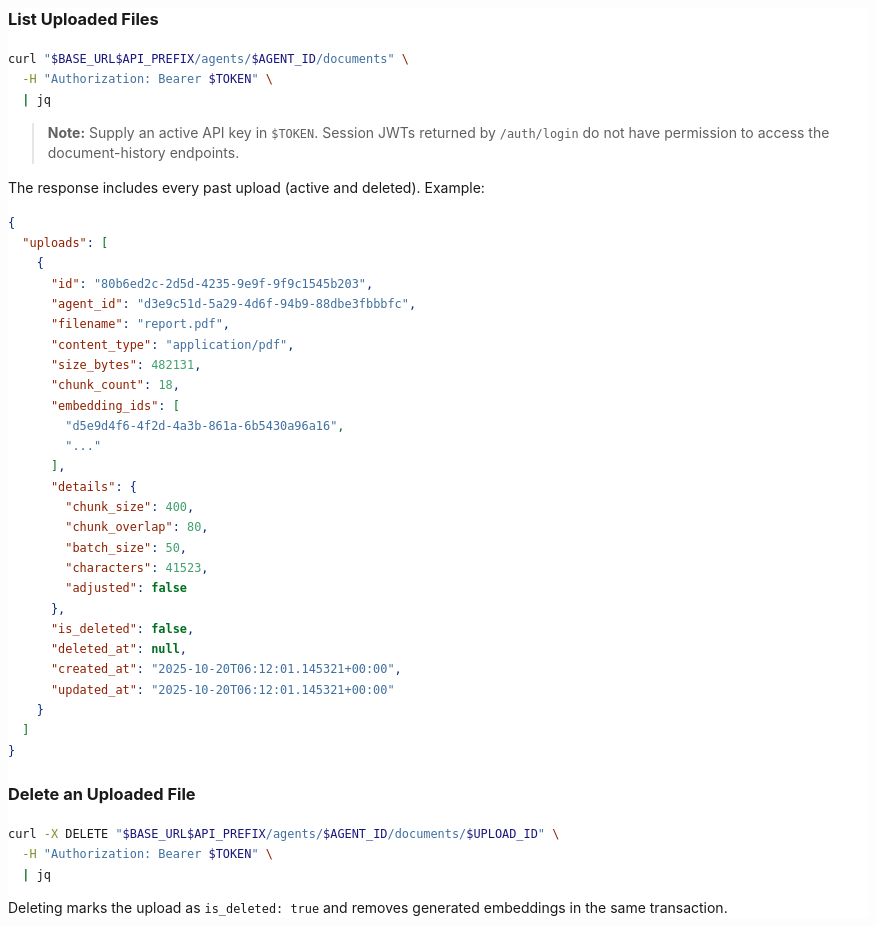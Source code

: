 ### List Uploaded Files

```bash
curl "$BASE_URL$API_PREFIX/agents/$AGENT_ID/documents" \
  -H "Authorization: Bearer $TOKEN" \
  | jq
```

> **Note:** Supply an active API key in `$TOKEN`. Session JWTs returned by `/auth/login` do not have permission to access the document-history endpoints.

The response includes every past upload (active and deleted). Example:

```json
{
  "uploads": [
    {
      "id": "80b6ed2c-2d5d-4235-9e9f-9f9c1545b203",
      "agent_id": "d3e9c51d-5a29-4d6f-94b9-88dbe3fbbbfc",
      "filename": "report.pdf",
      "content_type": "application/pdf",
      "size_bytes": 482131,
      "chunk_count": 18,
      "embedding_ids": [
        "d5e9d4f6-4f2d-4a3b-861a-6b5430a96a16",
        "..."
      ],
      "details": {
        "chunk_size": 400,
        "chunk_overlap": 80,
        "batch_size": 50,
        "characters": 41523,
        "adjusted": false
      },
      "is_deleted": false,
      "deleted_at": null,
      "created_at": "2025-10-20T06:12:01.145321+00:00",
      "updated_at": "2025-10-20T06:12:01.145321+00:00"
    }
  ]
}
```

### Delete an Uploaded File

```bash
curl -X DELETE "$BASE_URL$API_PREFIX/agents/$AGENT_ID/documents/$UPLOAD_ID" \
  -H "Authorization: Bearer $TOKEN" \
  | jq
```

Deleting marks the upload as `is_deleted: true` and removes generated embeddings in the same transaction.
